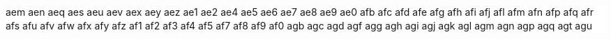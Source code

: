 aem
aen
aeq
aes
aeu
aev
aex
aey
aez
ae1
ae2
ae4
ae5
ae6
ae7
ae8
ae9
ae0
afb
afc
afd
afe
afg
afh
afi
afj
afl
afm
afn
afp
afq
afr
afs
afu
afv
afw
afx
afy
afz
af1
af2
af3
af4
af5
af7
af8
af9
af0
agb
agc
agd
agf
agg
agh
agi
agj
agk
agl
agm
agn
agp
agq
agt
agu